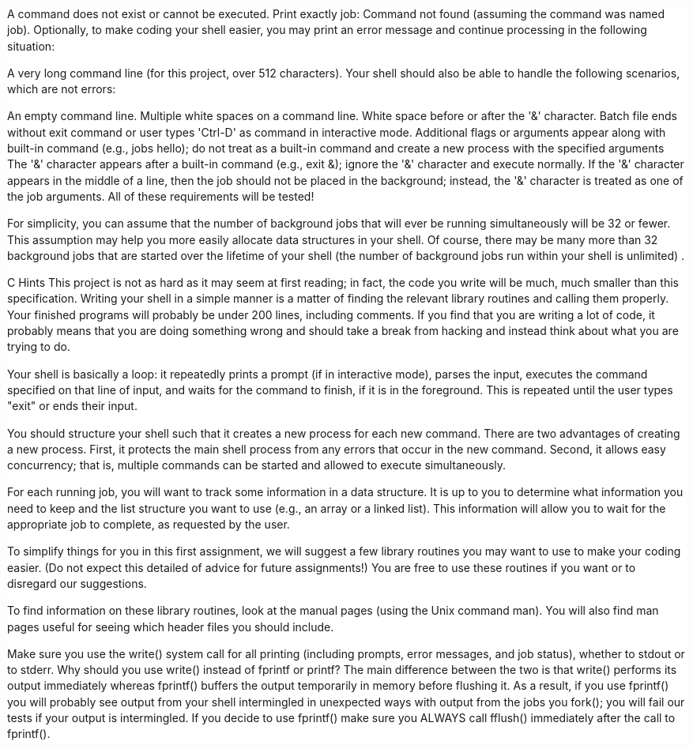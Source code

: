 A command does not exist or cannot be executed. Print exactly job: Command not found (assuming the command was named job).
Optionally, to make coding your shell easier, you may print an error message and continue processing in the following situation:

A very long command line (for this project, over 512 characters).
Your shell should also be able to handle the following scenarios, which are not errors:

An empty command line.
Multiple white spaces on a command line.
White space before or after the '&' character.
Batch file ends without exit command or user types 'Ctrl-D' as command in interactive mode.
Additional flags or arguments appear along with built-in command (e.g., jobs hello); do not treat as a built-in command and create a new process with the specified arguments
The '&' character appears after a built-in command (e.g., exit &); ignore the '&' character and execute normally.
If the '&' character appears in the middle of a line, then the job should not be placed in the background; instead, the '&' character is treated as one of the job arguments.
All of these requirements will be tested!

For simplicity, you can assume that the number of background jobs that will ever be running simultaneously will be 32 or fewer.    This assumption may help you more easily allocate data structures in your shell.   Of course, there may be many more than 32 background jobs that are started over the lifetime of your shell (the number of background jobs run within your shell is unlimited) .

C Hints
This project is not as hard as it may seem at first reading; in fact, the code you write will be much, much smaller than this specification. Writing your shell in a simple manner is a matter of finding the relevant library routines and calling them properly. Your finished programs will probably be under 200 lines, including comments. If you find that you are writing a lot of code, it probably means that you are doing something wrong and should take a break from hacking and instead think about what you are trying to do.

Your shell is basically a loop: it repeatedly prints a prompt (if in interactive mode), parses the input, executes the command specified on that line of input, and waits for the command to finish, if it is in the foreground. This is repeated until the user types "exit" or ends their input.

You should structure your shell such that it creates a new process for each new command. There are two advantages of creating a new process. First, it protects the main shell process from any errors that occur in the new command. Second, it allows easy concurrency; that is, multiple commands can be started and allowed to execute simultaneously.

For each running job, you will want to track some information in a data structure. It is up to you to determine what information you need to keep and the list structure you want to use (e.g., an array or a linked list). This information will allow you to wait for the appropriate job to complete, as requested by the user.

To simplify things for you in this first assignment, we will suggest a few library routines you may want to use to make your coding easier. (Do not expect this detailed of advice for future assignments!) You are free to use these routines if you want or to disregard our suggestions.

To find information on these library routines, look at the manual pages (using the Unix command man). You will also find man pages useful for seeing which header files you should include.

Make sure you use the write() system call for all printing (including prompts, error messages, and job status), whether to stdout or to stderr. Why should you use write() instead of fprintf or printf? The main difference between the two is that write() performs its output immediately whereas fprintf() buffers the output temporarily in memory before flushing it. As a result, if you use fprintf() you will probably see output from your shell intermingled in unexpected ways with output from the jobs you fork(); you will fail our tests if your output is intermingled. If you decide to use fprintf() make sure you ALWAYS call fflush() immediately after the call to fprintf().

